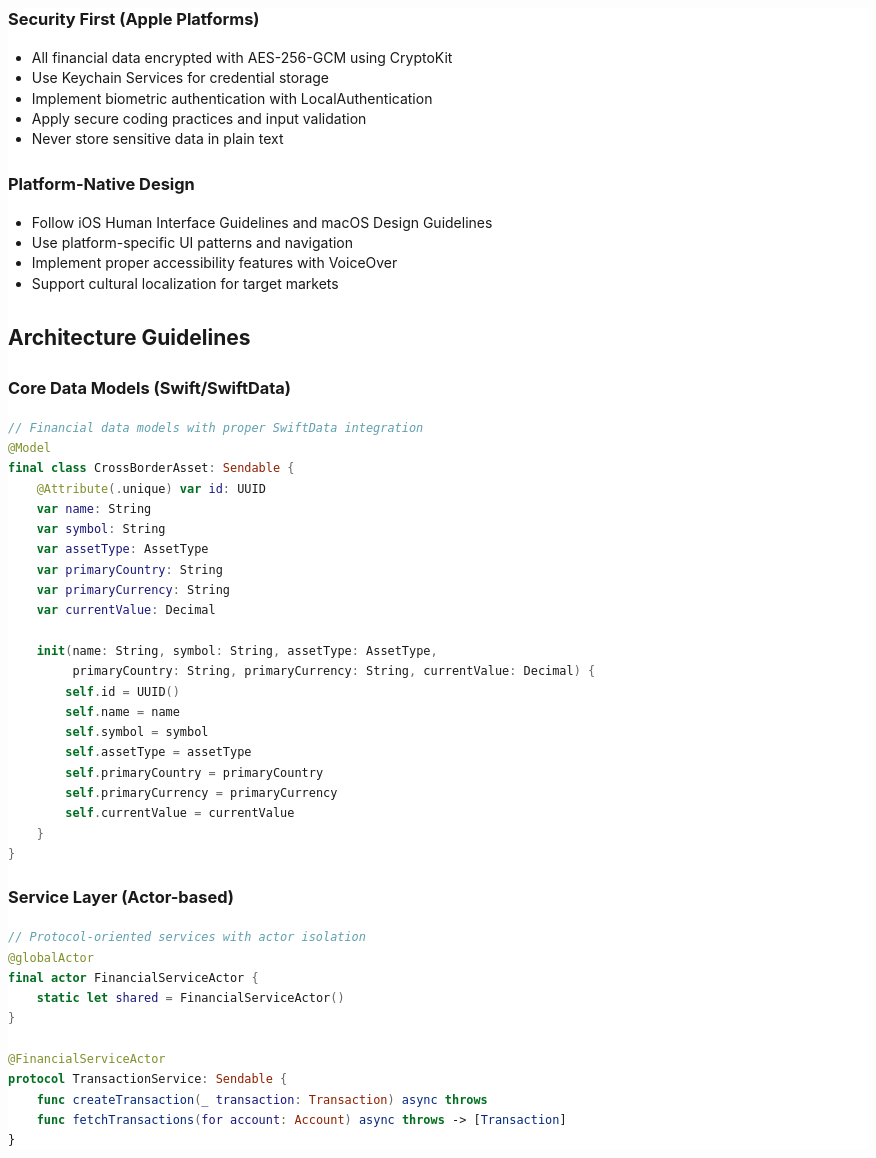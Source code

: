 ### Security First (Apple Platforms)
- All financial data encrypted with AES-256-GCM using CryptoKit
- Use Keychain Services for credential storage
- Implement biometric authentication with LocalAuthentication
- Apply secure coding practices and input validation
- Never store sensitive data in plain text

### Platform-Native Design
- Follow iOS Human Interface Guidelines and macOS Design Guidelines
- Use platform-specific UI patterns and navigation
- Implement proper accessibility features with VoiceOver
- Support cultural localization for target markets

## Architecture Guidelines

### Core Data Models (Swift/SwiftData)
```swift
// Financial data models with proper SwiftData integration
@Model
final class CrossBorderAsset: Sendable {
    @Attribute(.unique) var id: UUID
    var name: String
    var symbol: String
    var assetType: AssetType
    var primaryCountry: String
    var primaryCurrency: String
    var currentValue: Decimal
    
    init(name: String, symbol: String, assetType: AssetType, 
         primaryCountry: String, primaryCurrency: String, currentValue: Decimal) {
        self.id = UUID()
        self.name = name
        self.symbol = symbol
        self.assetType = assetType
        self.primaryCountry = primaryCountry
        self.primaryCurrency = primaryCurrency
        self.currentValue = currentValue
    }
}
```

### Service Layer (Actor-based)
```swift
// Protocol-oriented services with actor isolation
@globalActor
final actor FinancialServiceActor {
    static let shared = FinancialServiceActor()
}

@FinancialServiceActor
protocol TransactionService: Sendable {
    func createTransaction(_ transaction: Transaction) async throws
    func fetchTransactions(for account: Account) async throws -> [Transaction]
}
```

